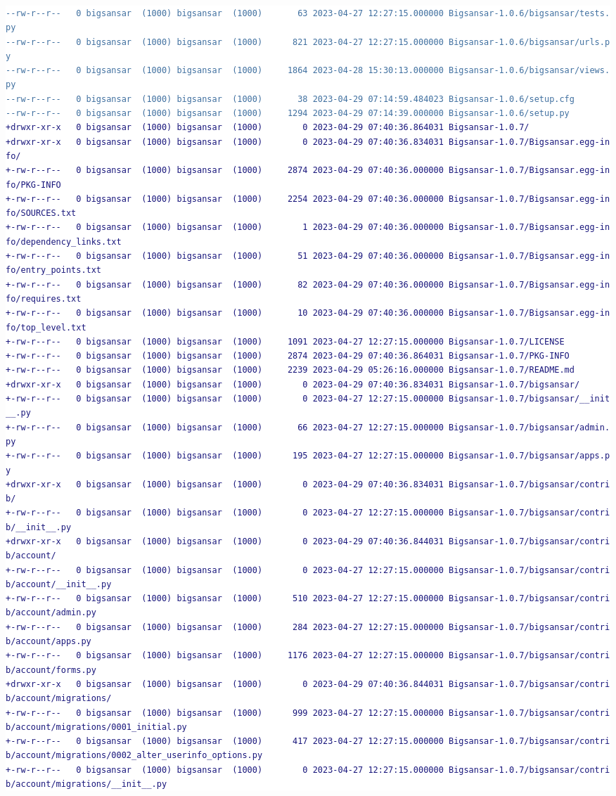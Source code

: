 ```diff
--rw-r--r--   0 bigsansar  (1000) bigsansar  (1000)       63 2023-04-27 12:27:15.000000 Bigsansar-1.0.6/bigsansar/tests.py
--rw-r--r--   0 bigsansar  (1000) bigsansar  (1000)      821 2023-04-27 12:27:15.000000 Bigsansar-1.0.6/bigsansar/urls.py
--rw-r--r--   0 bigsansar  (1000) bigsansar  (1000)     1864 2023-04-28 15:30:13.000000 Bigsansar-1.0.6/bigsansar/views.py
--rw-r--r--   0 bigsansar  (1000) bigsansar  (1000)       38 2023-04-29 07:14:59.484023 Bigsansar-1.0.6/setup.cfg
--rw-r--r--   0 bigsansar  (1000) bigsansar  (1000)     1294 2023-04-29 07:14:39.000000 Bigsansar-1.0.6/setup.py
+drwxr-xr-x   0 bigsansar  (1000) bigsansar  (1000)        0 2023-04-29 07:40:36.864031 Bigsansar-1.0.7/
+drwxr-xr-x   0 bigsansar  (1000) bigsansar  (1000)        0 2023-04-29 07:40:36.834031 Bigsansar-1.0.7/Bigsansar.egg-info/
+-rw-r--r--   0 bigsansar  (1000) bigsansar  (1000)     2874 2023-04-29 07:40:36.000000 Bigsansar-1.0.7/Bigsansar.egg-info/PKG-INFO
+-rw-r--r--   0 bigsansar  (1000) bigsansar  (1000)     2254 2023-04-29 07:40:36.000000 Bigsansar-1.0.7/Bigsansar.egg-info/SOURCES.txt
+-rw-r--r--   0 bigsansar  (1000) bigsansar  (1000)        1 2023-04-29 07:40:36.000000 Bigsansar-1.0.7/Bigsansar.egg-info/dependency_links.txt
+-rw-r--r--   0 bigsansar  (1000) bigsansar  (1000)       51 2023-04-29 07:40:36.000000 Bigsansar-1.0.7/Bigsansar.egg-info/entry_points.txt
+-rw-r--r--   0 bigsansar  (1000) bigsansar  (1000)       82 2023-04-29 07:40:36.000000 Bigsansar-1.0.7/Bigsansar.egg-info/requires.txt
+-rw-r--r--   0 bigsansar  (1000) bigsansar  (1000)       10 2023-04-29 07:40:36.000000 Bigsansar-1.0.7/Bigsansar.egg-info/top_level.txt
+-rw-r--r--   0 bigsansar  (1000) bigsansar  (1000)     1091 2023-04-27 12:27:15.000000 Bigsansar-1.0.7/LICENSE
+-rw-r--r--   0 bigsansar  (1000) bigsansar  (1000)     2874 2023-04-29 07:40:36.864031 Bigsansar-1.0.7/PKG-INFO
+-rw-r--r--   0 bigsansar  (1000) bigsansar  (1000)     2239 2023-04-29 05:26:16.000000 Bigsansar-1.0.7/README.md
+drwxr-xr-x   0 bigsansar  (1000) bigsansar  (1000)        0 2023-04-29 07:40:36.834031 Bigsansar-1.0.7/bigsansar/
+-rw-r--r--   0 bigsansar  (1000) bigsansar  (1000)        0 2023-04-27 12:27:15.000000 Bigsansar-1.0.7/bigsansar/__init__.py
+-rw-r--r--   0 bigsansar  (1000) bigsansar  (1000)       66 2023-04-27 12:27:15.000000 Bigsansar-1.0.7/bigsansar/admin.py
+-rw-r--r--   0 bigsansar  (1000) bigsansar  (1000)      195 2023-04-27 12:27:15.000000 Bigsansar-1.0.7/bigsansar/apps.py
+drwxr-xr-x   0 bigsansar  (1000) bigsansar  (1000)        0 2023-04-29 07:40:36.834031 Bigsansar-1.0.7/bigsansar/contrib/
+-rw-r--r--   0 bigsansar  (1000) bigsansar  (1000)        0 2023-04-27 12:27:15.000000 Bigsansar-1.0.7/bigsansar/contrib/__init__.py
+drwxr-xr-x   0 bigsansar  (1000) bigsansar  (1000)        0 2023-04-29 07:40:36.844031 Bigsansar-1.0.7/bigsansar/contrib/account/
+-rw-r--r--   0 bigsansar  (1000) bigsansar  (1000)        0 2023-04-27 12:27:15.000000 Bigsansar-1.0.7/bigsansar/contrib/account/__init__.py
+-rw-r--r--   0 bigsansar  (1000) bigsansar  (1000)      510 2023-04-27 12:27:15.000000 Bigsansar-1.0.7/bigsansar/contrib/account/admin.py
+-rw-r--r--   0 bigsansar  (1000) bigsansar  (1000)      284 2023-04-27 12:27:15.000000 Bigsansar-1.0.7/bigsansar/contrib/account/apps.py
+-rw-r--r--   0 bigsansar  (1000) bigsansar  (1000)     1176 2023-04-27 12:27:15.000000 Bigsansar-1.0.7/bigsansar/contrib/account/forms.py
+drwxr-xr-x   0 bigsansar  (1000) bigsansar  (1000)        0 2023-04-29 07:40:36.844031 Bigsansar-1.0.7/bigsansar/contrib/account/migrations/
+-rw-r--r--   0 bigsansar  (1000) bigsansar  (1000)      999 2023-04-27 12:27:15.000000 Bigsansar-1.0.7/bigsansar/contrib/account/migrations/0001_initial.py
+-rw-r--r--   0 bigsansar  (1000) bigsansar  (1000)      417 2023-04-27 12:27:15.000000 Bigsansar-1.0.7/bigsansar/contrib/account/migrations/0002_alter_userinfo_options.py
+-rw-r--r--   0 bigsansar  (1000) bigsansar  (1000)        0 2023-04-27 12:27:15.000000 Bigsansar-1.0.7/bigsansar/contrib/account/migrations/__init__.py
```
